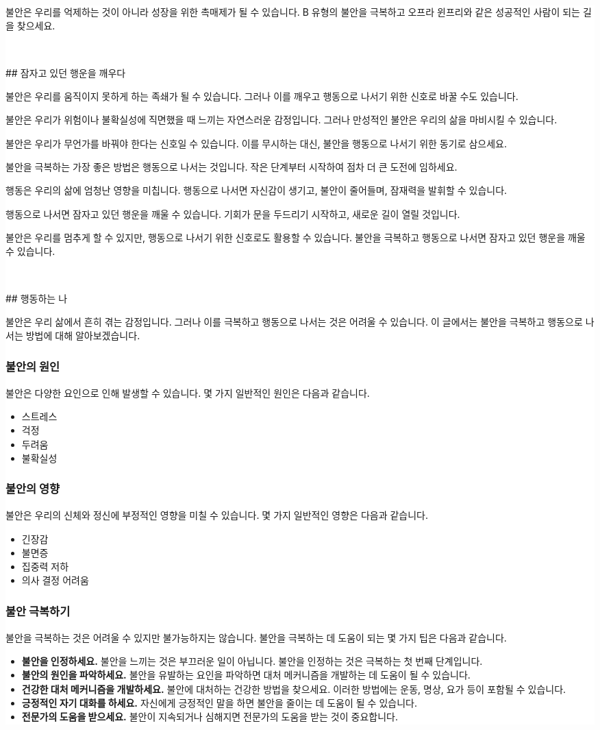 불안은 우리를 억제하는 것이 아니라 성장을 위한 촉매제가 될 수 있습니다. B 유형의 불안을 극복하고 오프라 윈프리와 같은 성공적인 사람이 되는 길을 찾으세요.

<p>&nbsp;</p>
## 잠자고 있던 행운을 깨우다

불안은 우리를 움직이지 못하게 하는 족쇄가 될 수 있습니다. 그러나 이를 깨우고 행동으로 나서기 위한 신호로 바꿀 수도 있습니다.



불안은 우리가 위험이나 불확실성에 직면했을 때 느끼는 자연스러운 감정입니다. 그러나 만성적인 불안은 우리의 삶을 마비시킬 수 있습니다.



불안은 우리가 무언가를 바꿔야 한다는 신호일 수 있습니다. 이를 무시하는 대신, 불안을 행동으로 나서기 위한 동기로 삼으세요.



불안을 극복하는 가장 좋은 방법은 행동으로 나서는 것입니다. 작은 단계부터 시작하여 점차 더 큰 도전에 임하세요.



행동은 우리의 삶에 엄청난 영향을 미칩니다. 행동으로 나서면 자신감이 생기고, 불안이 줄어들며, 잠재력을 발휘할 수 있습니다.



행동으로 나서면 잠자고 있던 행운을 깨울 수 있습니다. 기회가 문을 두드리기 시작하고, 새로운 길이 열릴 것입니다.



불안은 우리를 멈추게 할 수 있지만, 행동으로 나서기 위한 신호로도 활용할 수 있습니다. 불안을 극복하고 행동으로 나서면 잠자고 있던 행운을 깨울 수 있습니다.

<p>&nbsp;</p>
## 행동하는 나

불안은 우리 삶에서 흔히 겪는 감정입니다. 그러나 이를 극복하고 행동으로 나서는 것은 어려울 수 있습니다. 이 글에서는 불안을 극복하고 행동으로 나서는 방법에 대해 알아보겠습니다.

### 불안의 원인

불안은 다양한 요인으로 인해 발생할 수 있습니다. 몇 가지 일반적인 원인은 다음과 같습니다.

- 스트레스
- 걱정
- 두려움
- 불확실성

### 불안의 영향

불안은 우리의 신체와 정신에 부정적인 영향을 미칠 수 있습니다. 몇 가지 일반적인 영향은 다음과 같습니다.

- 긴장감
- 불면증
- 집중력 저하
- 의사 결정 어려움

### 불안 극복하기

불안을 극복하는 것은 어려울 수 있지만 불가능하지는 않습니다. 불안을 극복하는 데 도움이 되는 몇 가지 팁은 다음과 같습니다.

- **불안을 인정하세요.** 불안을 느끼는 것은 부끄러운 일이 아닙니다. 불안을 인정하는 것은 극복하는 첫 번째 단계입니다.
- **불안의 원인을 파악하세요.** 불안을 유발하는 요인을 파악하면 대처 메커니즘을 개발하는 데 도움이 될 수 있습니다.
- **건강한 대처 메커니즘을 개발하세요.** 불안에 대처하는 건강한 방법을 찾으세요. 이러한 방법에는 운동, 명상, 요가 등이 포함될 수 있습니다.
- **긍정적인 자기 대화를 하세요.** 자신에게 긍정적인 말을 하면 불안을 줄이는 데 도움이 될 수 있습니다.
- **전문가의 도움을 받으세요.** 불안이 지속되거나 심해지면 전문가의 도움을 받는 것이 중요합니다.
